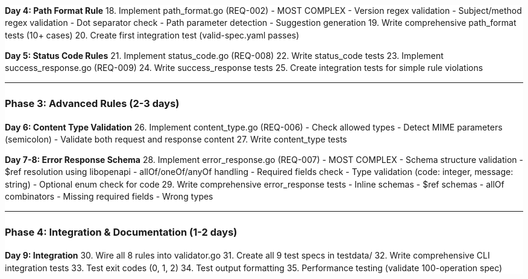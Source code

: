 **Day 4: Path Format Rule**
18. Implement path_format.go (REQ-002) - MOST COMPLEX
    - Version regex validation
    - Subject/method regex validation
    - Dot separator check
    - Path parameter detection
    - Suggestion generation
19. Write comprehensive path_format tests (10+ cases)
20. Create first integration test (valid-spec.yaml passes)

**Day 5: Status Code Rules**
21. Implement status_code.go (REQ-008)
22. Write status_code tests
23. Implement success_response.go (REQ-009)
24. Write success_response tests
25. Create integration tests for simple rule violations

---

### Phase 3: Advanced Rules (2-3 days)

**Day 6: Content Type Validation**
26. Implement content_type.go (REQ-006)
    - Check allowed types
    - Detect MIME parameters (semicolon)
    - Validate both request and response content
27. Write content_type tests

**Day 7-8: Error Response Schema**
28. Implement error_response.go (REQ-007) - MOST COMPLEX
    - Schema structure validation
    - $ref resolution using libopenapi
    - allOf/oneOf/anyOf handling
    - Required fields check
    - Type validation (code: integer, message: string)
    - Optional enum check for code
29. Write comprehensive error_response tests
    - Inline schemas
    - $ref schemas
    - allOf combinators
    - Missing required fields
    - Wrong types

---

### Phase 4: Integration & Documentation (1-2 days)

**Day 9: Integration**
30. Wire all 8 rules into validator.go
31. Create all 9 test specs in testdata/
32. Write comprehensive CLI integration tests
33. Test exit codes (0, 1, 2)
34. Test output formatting
35. Performance testing (validate 100-operation spec)
